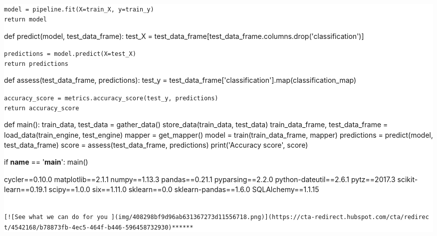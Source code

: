     model = pipeline.fit(X=train_X, y=train_y)
    return model

def predict(model, test_data_frame):
    test_X = test_data_frame[test_data_frame.columns.drop('classification')]

    predictions = model.predict(X=test_X)
    return predictions

def assess(test_data_frame, predictions):
    test_y = test_data_frame['classification'].map(classification_map)

    accuracy_score = metrics.accuracy_score(test_y, predictions)
    return accuracy_score

def main():
    train_data, test_data = gather_data()
    store_data(train_data, test_data)
    train_data_frame, test_data_frame = load_data(train_engine, test_engine)
    mapper = get_mapper()
    model = train(train_data_frame, mapper)
    predictions = predict(model, test_data_frame)
    score = assess(test_data_frame, predictions)
    print('Accuracy score', score)

if __name__ == '__main__':
    main()
```

```
cycler==0.10.0
matplotlib==2.1.1
numpy==1.13.3
pandas==0.21.1
pyparsing==2.2.0
python-dateutil==2.6.1
pytz==2017.3
scikit-learn==0.19.1
scipy==1.0.0
six==1.11.0
sklearn==0.0
sklearn-pandas==1.6.0
SQLAlchemy==1.1.15
```

[![See what we can do for you ](img/408298bf9d96ab631367273d11556718.png)](https://cta-redirect.hubspot.com/cta/redirect/4542168/b78873fb-4ec5-464f-b446-596458732930)******